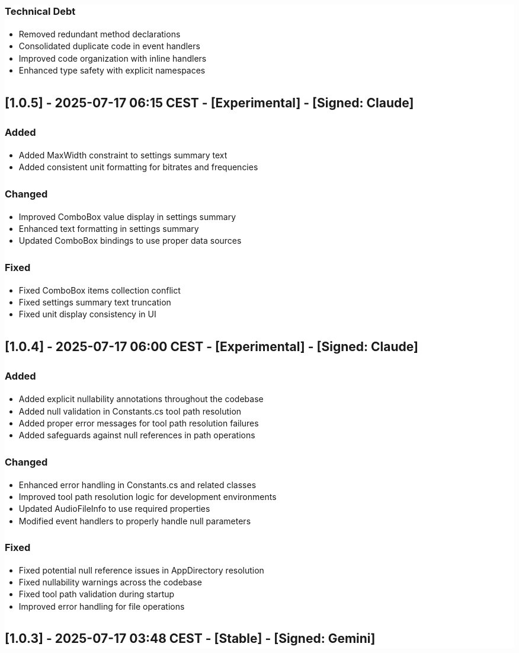 ### Technical Debt
- Removed redundant method declarations
- Consolidated duplicate code in event handlers
- Improved code organization with inline handlers
- Enhanced type safety with explicit namespaces

## [1.0.5] - 2025-07-17 06:15 CEST - [Experimental] - [Signed: Claude]

### Added
- Added MaxWidth constraint to settings summary text
- Added consistent unit formatting for bitrates and frequencies

### Changed
- Improved ComboBox value display in settings summary
- Enhanced text formatting in settings summary
- Updated ComboBox bindings to use proper data sources

### Fixed
- Fixed ComboBox items collection conflict
- Fixed settings summary text truncation
- Fixed unit display consistency in UI

## [1.0.4] - 2025-07-17 06:00 CEST - [Experimental] - [Signed: Claude]

### Added
- Added explicit nullability annotations throughout the codebase
- Added null validation in Constants.cs tool path resolution
- Added proper error messages for tool path resolution failures
- Added safeguards against null references in path operations

### Changed
- Enhanced error handling in Constants.cs and related classes
- Improved tool path resolution logic for development environments
- Updated AudioFileInfo to use required properties
- Modified event handlers to properly handle null parameters

### Fixed
- Fixed potential null reference issues in AppDirectory resolution
- Fixed nullability warnings across the codebase
- Fixed tool path validation during startup
- Improved error handling for file operations

## [1.0.3] - 2025-07-17 03:48 CEST - [Stable] - [Signed: Gemini]
